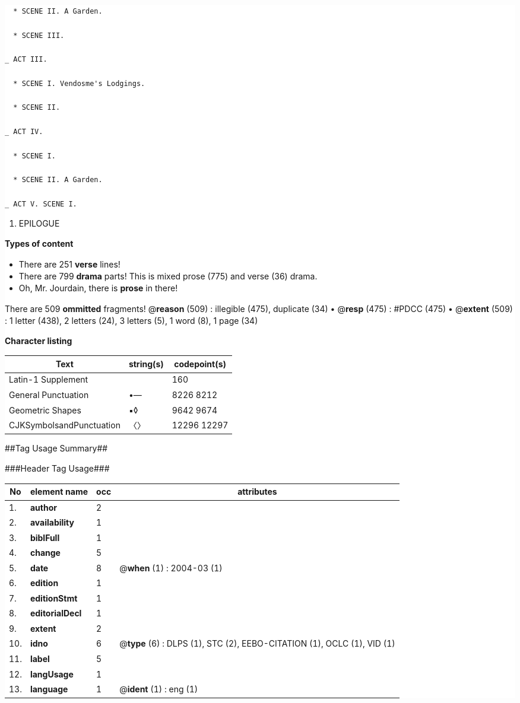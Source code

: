       * SCENE II. A Garden.

      * SCENE III.

    _ ACT III.

      * SCENE I. Vendosme's Lodgings.

      * SCENE II.

    _ ACT IV.

      * SCENE I.

      * SCENE II. A Garden.

    _ ACT V. SCENE I.

1. EPILOGUE

**Types of content**

  * There are 251 **verse** lines!
  * There are 799 **drama** parts! This is mixed prose (775) and verse (36) drama.
  * Oh, Mr. Jourdain, there is **prose** in there!

There are 509 **ommitted** fragments! 
 @__reason__ (509) : illegible (475), duplicate (34)  •  @__resp__ (475) : #PDCC (475)  •  @__extent__ (509) : 1 letter (438), 2 letters (24), 3 letters (5), 1 word (8), 1 page (34)

**Character listing**


|Text|string(s)|codepoint(s)|
|---|---|---|
|Latin-1 Supplement| |160|
|General Punctuation|•—|8226 8212|
|Geometric Shapes|▪◊|9642 9674|
|CJKSymbolsandPunctuation|〈〉|12296 12297|

##Tag Usage Summary##

###Header Tag Usage###

|No|element name|occ|attributes|
|---|---|---|---|
|1.|__author__|2||
|2.|__availability__|1||
|3.|__biblFull__|1||
|4.|__change__|5||
|5.|__date__|8| @__when__ (1) : 2004-03 (1)|
|6.|__edition__|1||
|7.|__editionStmt__|1||
|8.|__editorialDecl__|1||
|9.|__extent__|2||
|10.|__idno__|6| @__type__ (6) : DLPS (1), STC (2), EEBO-CITATION (1), OCLC (1), VID (1)|
|11.|__label__|5||
|12.|__langUsage__|1||
|13.|__language__|1| @__ident__ (1) : eng (1)|